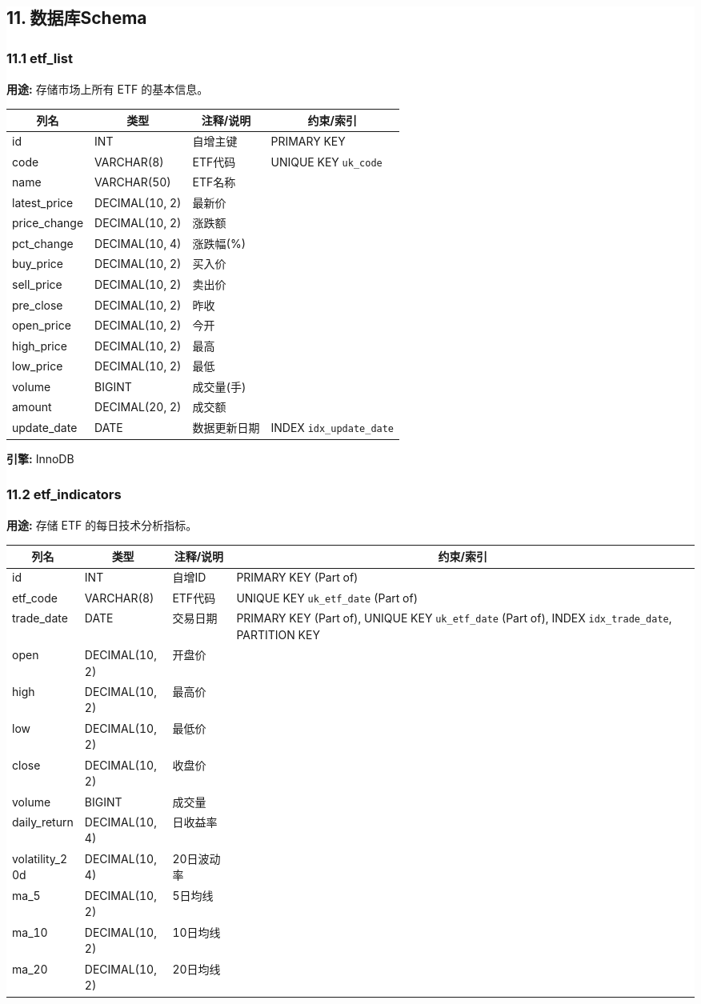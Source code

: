 ## 11. 数据库Schema

### 11.1 etf_list

**用途:** 存储市场上所有 ETF 的基本信息。

| 列名            | 类型           | 注释/说明       | 约束/索引       |
|-----------------|----------------|-----------------|-----------------|
| id              | INT            | 自增主键        | PRIMARY KEY     |
| code            | VARCHAR(8)     | ETF代码         | UNIQUE KEY `uk_code` |
| name            | VARCHAR(50)    | ETF名称         |                 |
| latest_price    | DECIMAL(10, 2) | 最新价          |                 |
| price_change    | DECIMAL(10, 2) | 涨跌额          |                 |
| pct_change      | DECIMAL(10, 4) | 涨跌幅(%)       |                 |
| buy_price       | DECIMAL(10, 2) | 买入价          |                 |
| sell_price      | DECIMAL(10, 2) | 卖出价          |                 |
| pre_close       | DECIMAL(10, 2) | 昨收            |                 |
| open_price      | DECIMAL(10, 2) | 今开            |                 |
| high_price      | DECIMAL(10, 2) | 最高            |                 |
| low_price       | DECIMAL(10, 2) | 最低            |                 |
| volume          | BIGINT         | 成交量(手)      |                 |
| amount          | DECIMAL(20, 2) | 成交额          |                 |
| update_date     | DATE           | 数据更新日期    | INDEX `idx_update_date` |

**引擎:** InnoDB

### 11.2 etf_indicators

**用途:** 存储 ETF 的每日技术分析指标。

| 列名                  | 类型           | 注释/说明                     | 约束/索引                  |
|-----------------------|----------------|-------------------------------|----------------------------|
| id                    | INT            | 自增ID                        | PRIMARY KEY (Part of)      |
| etf_code              | VARCHAR(8)     | ETF代码                       | UNIQUE KEY `uk_etf_date` (Part of) |
| trade_date            | DATE           | 交易日期                      | PRIMARY KEY (Part of), UNIQUE KEY `uk_etf_date` (Part of), INDEX `idx_trade_date`, PARTITION KEY |
| open                  | DECIMAL(10, 2) | 开盘价                        |                            |
| high                  | DECIMAL(10, 2) | 最高价                        |                            |
| low                   | DECIMAL(10, 2) | 最低价                        |                            |
| close                 | DECIMAL(10, 2) | 收盘价                        |                            |
| volume                | BIGINT         | 成交量                        |                            |
| daily_return          | DECIMAL(10, 4) | 日收益率                      |                            |
| volatility_20d        | DECIMAL(10, 4) | 20日波动率                    |                            |
| ma_5                  | DECIMAL(10, 2) | 5日均线                       |                            |
| ma_10                 | DECIMAL(10, 2) | 10日均线                      |                            |
| ma_20                 | DECIMAL(10, 2) | 20日均线                      |                            |
